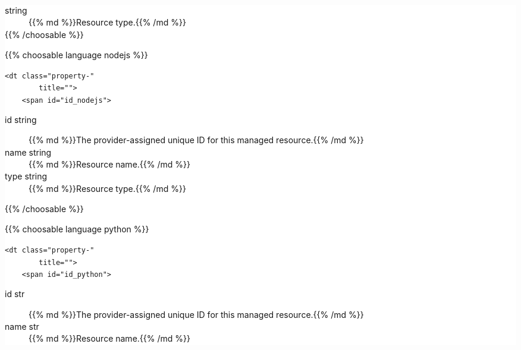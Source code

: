 </span>
        <span class="property-indicator"></span>
        <span class="property-type">string</span>
    </dt>
    <dd>{{% md %}}Resource type.{{% /md %}}</dd>
</dl>
{{% /choosable %}}

{{% choosable language nodejs %}}
<dl class="resources-properties">

    <dt class="property-"
            title="">
        <span id="id_nodejs">
<a href="#id_nodejs" style="color: inherit; text-decoration: inherit;">id</a>
</span>
        <span class="property-indicator"></span>
        <span class="property-type">string</span>
    </dt>
    <dd>{{% md %}}The provider-assigned unique ID for this managed resource.{{% /md %}}</dd>
    <dt class="property-"
            title="">
        <span id="name_nodejs">
<a href="#name_nodejs" style="color: inherit; text-decoration: inherit;">name</a>
</span>
        <span class="property-indicator"></span>
        <span class="property-type">string</span>
    </dt>
    <dd>{{% md %}}Resource name.{{% /md %}}</dd>
    <dt class="property-"
            title="">
        <span id="type_nodejs">
<a href="#type_nodejs" style="color: inherit; text-decoration: inherit;">type</a>
</span>
        <span class="property-indicator"></span>
        <span class="property-type">string</span>
    </dt>
    <dd>{{% md %}}Resource type.{{% /md %}}</dd>
</dl>
{{% /choosable %}}

{{% choosable language python %}}
<dl class="resources-properties">

    <dt class="property-"
            title="">
        <span id="id_python">
<a href="#id_python" style="color: inherit; text-decoration: inherit;">id</a>
</span>
        <span class="property-indicator"></span>
        <span class="property-type">str</span>
    </dt>
    <dd>{{% md %}}The provider-assigned unique ID for this managed resource.{{% /md %}}</dd>
    <dt class="property-"
            title="">
        <span id="name_python">
<a href="#name_python" style="color: inherit; text-decoration: inherit;">name</a>
</span>
        <span class="property-indicator"></span>
        <span class="property-type">str</span>
    </dt>
    <dd>{{% md %}}Resource name.{{% /md %}}</dd>
    <dt class="property-"
            title="">
        <span id="type_python">